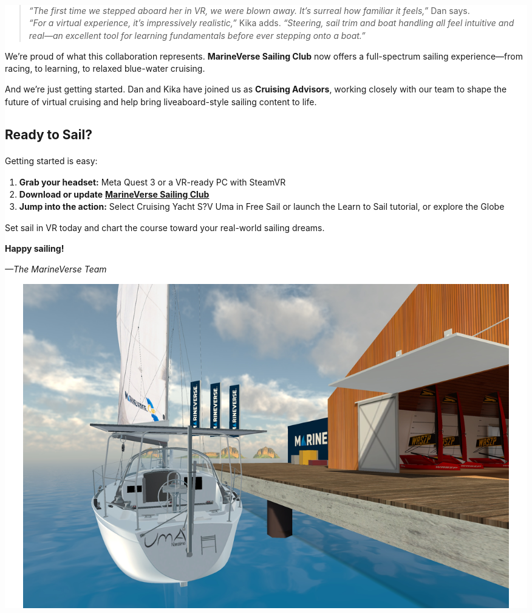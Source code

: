 > *“The first time we stepped aboard her in VR, we were blown away. It’s surreal how familiar it feels,”* Dan says.  
> *“For a virtual experience, it’s impressively realistic,”* Kika adds. *“Steering, sail trim and boat handling all feel intuitive and real—an excellent tool for learning fundamentals before ever stepping onto a boat.”*

We’re proud of what this collaboration represents. **MarineVerse Sailing Club** now offers a full-spectrum sailing experience—from racing, to learning, to relaxed blue-water cruising.

And we’re just getting started. Dan and Kika have joined us as **Cruising Advisors**, working closely with our team to shape the future of virtual cruising and help bring liveaboard-style sailing content to life.


<iframe width="100%" height="415" src="https://www.youtube.com/embed/AQyy_nQzWBg?rel=0&amp;showinfo=0" frameborder="0" allowfullscreen></iframe>


## Ready to Sail?

Getting started is easy:

1. **Grab your headset:** Meta Quest 3 or a VR-ready PC with SteamVR  
2. **Download or update** [**MarineVerse Sailing Club**](https://www.marineverse.com/marineverse-cup#goracingnow_a)  
3. **Jump into the action:** Select Cruising Yacht S?V Uma in Free Sail or launch the Learn to Sail tutorial, or explore the Globe


Set sail in VR today and chart the course toward your real-world sailing dreams.

**Happy sailing!**

*—The MarineVerse Team*

<img src="/assets/uma/umadock.jpg" style="max-width: 800px; width: 100%; margin-left: auto; margin-right: auto; display: block;"/>
